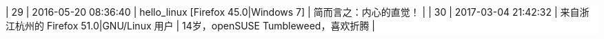 |      29 | 2016-05-20 08:36:40 | hello_linux [Firefox 45.0|Windows 7]                | 简而言之：内心的直觉！                                                                                                                                                                                                                                                                                                                                                                                                                                                                                                                                                          |
|      30 | 2017-03-04 21:42:32 | 来自浙江杭州的 Firefox 51.0|GNU/Linux 用户          | 14岁，openSUSE Tumbleweed，喜欢折腾                                                                                                                                                                                                                                                                                                                                                                                                                                                                                                                                             |
